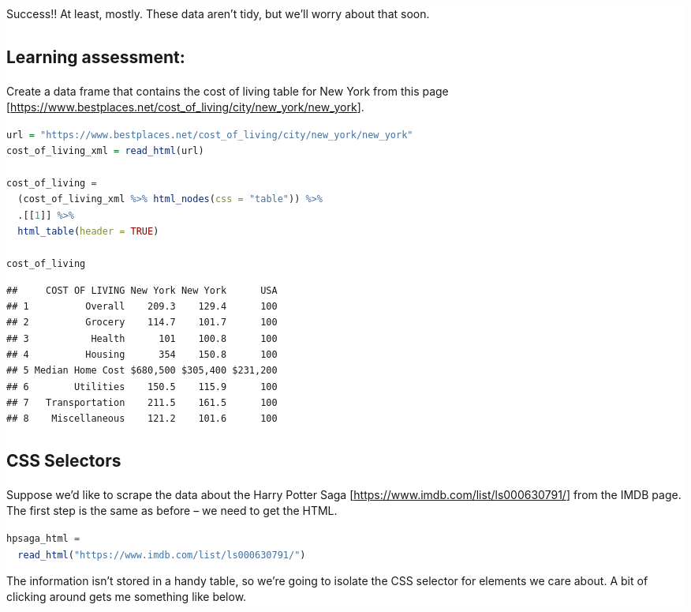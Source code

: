 Success\!\! At least, mostly. These data aren’t tidy, but we’ll worry
about that soon.

## Learning assessment:

Create a data frame that contains the cost of living table for New York
from this page
\[<https://www.bestplaces.net/cost_of_living/city/new_york/new_york>\].

``` r
url = "https://www.bestplaces.net/cost_of_living/city/new_york/new_york"
cost_of_living_xml = read_html(url)

cost_of_living = 
  (cost_of_living_xml %>% html_nodes(css = "table")) %>% 
  .[[1]] %>%
  html_table(header = TRUE) 

cost_of_living
```

    ##     COST OF LIVING New York New York      USA
    ## 1          Overall    209.3    129.4      100
    ## 2          Grocery    114.7    101.7      100
    ## 3           Health      101    100.8      100
    ## 4          Housing      354    150.8      100
    ## 5 Median Home Cost $680,500 $305,400 $231,200
    ## 6        Utilities    150.5    115.9      100
    ## 7   Transportation    211.5    161.5      100
    ## 8    Miscellaneous    121.2    101.6      100

## CSS Selectors

Suppose we’d like to scrape the data about the Harry Potter Saga
\[<https://www.imdb.com/list/ls000630791/>\] from the IMDB page. The
first step is the same as before – we need to get the HTML.

``` r
hpsaga_html = 
  read_html("https://www.imdb.com/list/ls000630791/")
```

The information isn’t stored in a handy table, so we’re going to isolate
the CSS selector for elements we care about. A bit of clicking around
gets me something like below.
